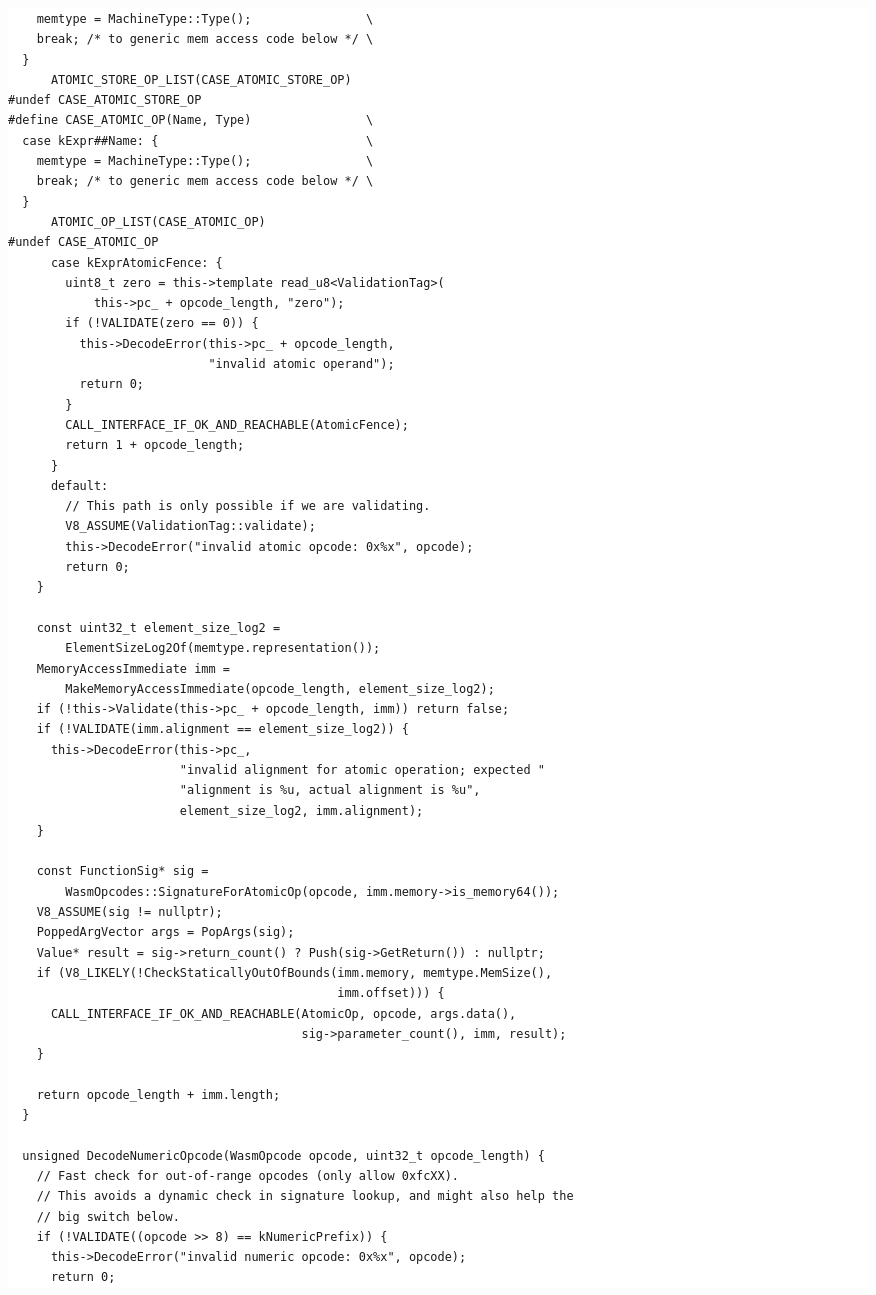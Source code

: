 ```
    memtype = MachineType::Type();                \
    break; /* to generic mem access code below */ \
  }
      ATOMIC_STORE_OP_LIST(CASE_ATOMIC_STORE_OP)
#undef CASE_ATOMIC_STORE_OP
#define CASE_ATOMIC_OP(Name, Type)                \
  case kExpr##Name: {                             \
    memtype = MachineType::Type();                \
    break; /* to generic mem access code below */ \
  }
      ATOMIC_OP_LIST(CASE_ATOMIC_OP)
#undef CASE_ATOMIC_OP
      case kExprAtomicFence: {
        uint8_t zero = this->template read_u8<ValidationTag>(
            this->pc_ + opcode_length, "zero");
        if (!VALIDATE(zero == 0)) {
          this->DecodeError(this->pc_ + opcode_length,
                            "invalid atomic operand");
          return 0;
        }
        CALL_INTERFACE_IF_OK_AND_REACHABLE(AtomicFence);
        return 1 + opcode_length;
      }
      default:
        // This path is only possible if we are validating.
        V8_ASSUME(ValidationTag::validate);
        this->DecodeError("invalid atomic opcode: 0x%x", opcode);
        return 0;
    }

    const uint32_t element_size_log2 =
        ElementSizeLog2Of(memtype.representation());
    MemoryAccessImmediate imm =
        MakeMemoryAccessImmediate(opcode_length, element_size_log2);
    if (!this->Validate(this->pc_ + opcode_length, imm)) return false;
    if (!VALIDATE(imm.alignment == element_size_log2)) {
      this->DecodeError(this->pc_,
                        "invalid alignment for atomic operation; expected "
                        "alignment is %u, actual alignment is %u",
                        element_size_log2, imm.alignment);
    }

    const FunctionSig* sig =
        WasmOpcodes::SignatureForAtomicOp(opcode, imm.memory->is_memory64());
    V8_ASSUME(sig != nullptr);
    PoppedArgVector args = PopArgs(sig);
    Value* result = sig->return_count() ? Push(sig->GetReturn()) : nullptr;
    if (V8_LIKELY(!CheckStaticallyOutOfBounds(imm.memory, memtype.MemSize(),
                                              imm.offset))) {
      CALL_INTERFACE_IF_OK_AND_REACHABLE(AtomicOp, opcode, args.data(),
                                         sig->parameter_count(), imm, result);
    }

    return opcode_length + imm.length;
  }

  unsigned DecodeNumericOpcode(WasmOpcode opcode, uint32_t opcode_length) {
    // Fast check for out-of-range opcodes (only allow 0xfcXX).
    // This avoids a dynamic check in signature lookup, and might also help the
    // big switch below.
    if (!VALIDATE((opcode >> 8) == kNumericPrefix)) {
      this->DecodeError("invalid numeric opcode: 0x%x", opcode);
      return 0;
```